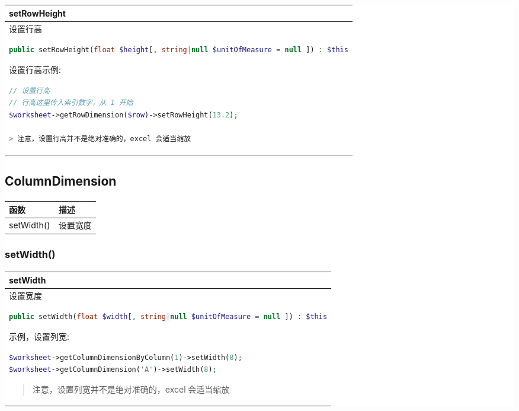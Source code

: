 <table>
<thead><tr align="left"><th>
setRowHeight
</th></tr></thead>
<tbody>
<tr><td>
设置行高

```php
public setRowHeight(float $height[, string|null $unitOfMeasure = null ]) : $this
```

设置行高示例:

```php
// 设置行高
// 行高这里传入索引数字，从 1 开始
$worksheet->getRowDimension($row)->setRowHeight(13.2);

> 注意，设置行高并不是绝对准确的，excel 会适当缩放
```

</td></tr>
</tbody>
</table>

## ColumnDimension 

|函数|描述|
|:---|:---|
|setWidth()|设置宽度|

### <span id="method_columndimension_setWidth">setWidth()</span>

<table>
<thead><tr align="left"><th>
setWidth
</th></tr></thead>
<tbody>
<tr><td>
设置宽度

```php
public setWidth(float $width[, string|null $unitOfMeasure = null ]) : $this
```

示例，设置列宽:

```php
$worksheet->getColumnDimensionByColumn(1)->setWidth(8);
$worksheet->getColumnDimension('A')->setWidth(8);
```

> 注意，设置列宽并不是绝对准确的，excel 会适当缩放
</td></tr>
</tbody>
</table>
